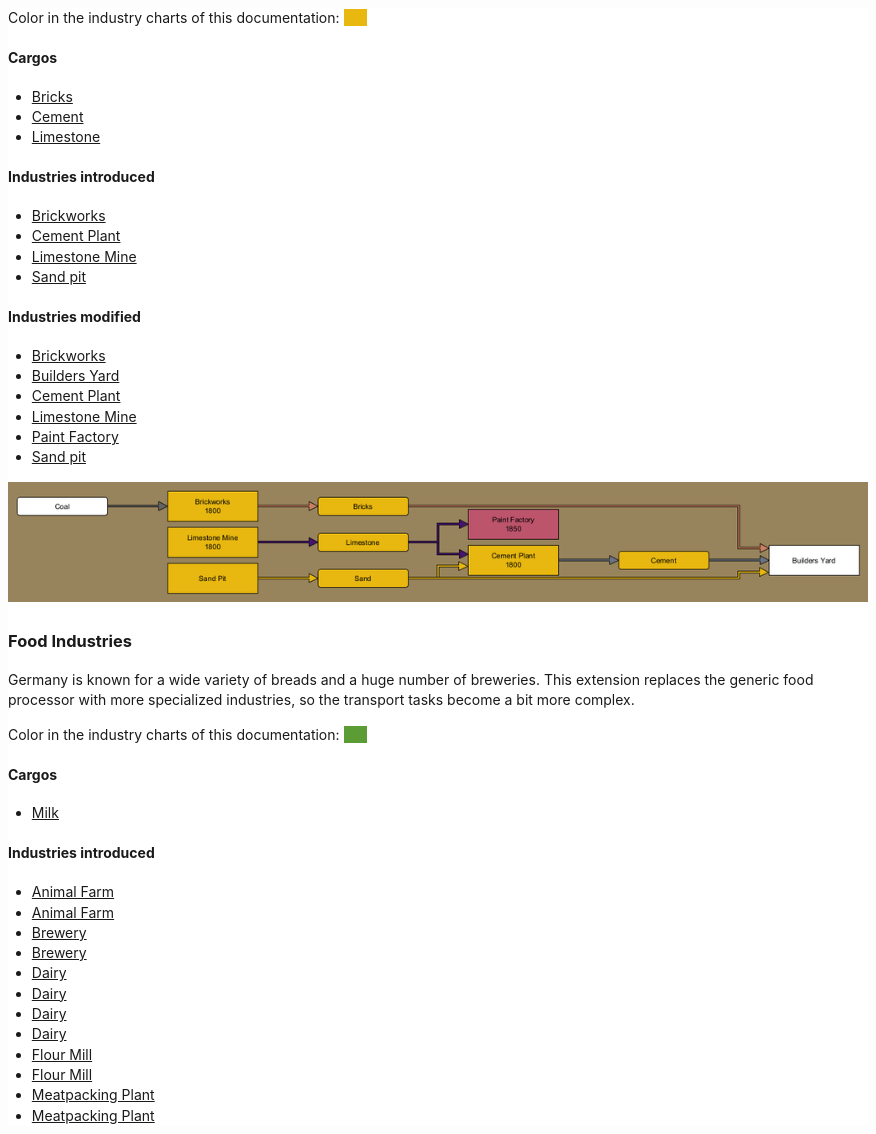 Color in the industry charts of this documentation: <span style="background-color:#e8b810;">&nbsp;&nbsp;&nbsp;&nbsp;&nbsp;&nbsp;</span>

#### Cargos

* [Bricks](#cargo_BDMT)
* [Cement](#cargo_CMNT)
* [Limestone](#cargo_LIME)


#### Industries introduced

* [Brickworks](#industry_6)
* [Cement Plant](#industry_11)
* [Limestone Mine](#industry_50)
* [Sand pit](#industry_88)


#### Industries modified

* [Brickworks](#industry_6)
* [Builders Yard](#industry_7)
* [Cement Plant](#industry_11)
* [Limestone Mine](#industry_50)
* [Paint Factory](#industry_65)
* [Sand pit](#industry_88)


<img src="industry_chain_extension_building_industries_en.png" alt="industry chain for extension Building Industries">

<a name="extension_3"></a>
### Food Industries

Germany is known for a wide variety of breads and a huge number of breweries. This extension replaces the generic food processor with more specialized industries, so the transport tasks become a bit more complex. 

Color in the industry charts of this documentation: <span style="background-color:#5c9c34;">&nbsp;&nbsp;&nbsp;&nbsp;&nbsp;&nbsp;</span>

#### Cargos

* [Milk](#cargo_MILK)


#### Industries introduced

* [Animal Farm](#industry_2)
* [Animal Farm](#industry_3)
* [Brewery](#industry_4)
* [Brewery](#industry_5)
* [Dairy](#industry_19)
* [Dairy](#industry_20)
* [Dairy](#industry_21)
* [Dairy](#industry_22)
* [Flour Mill](#industry_28)
* [Flour Mill](#industry_29)
* [Meatpacking Plant](#industry_51)
* [Meatpacking Plant](#industry_52)
